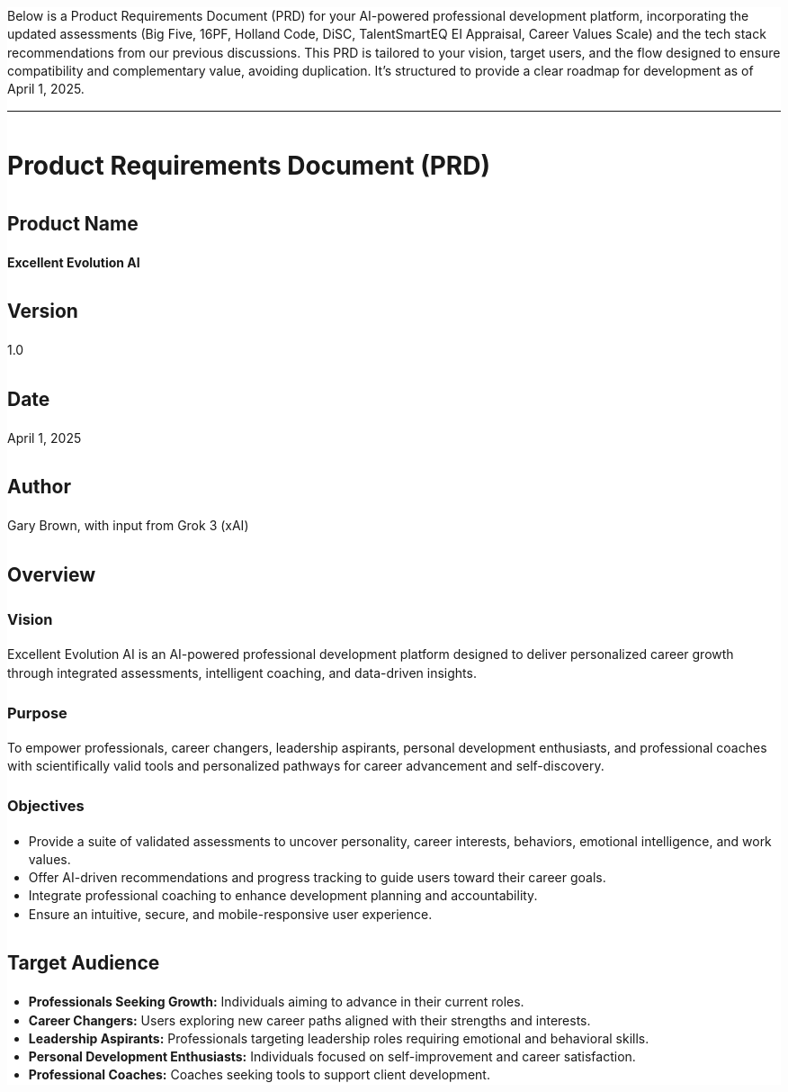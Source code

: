 Below is a Product Requirements Document (PRD) for your AI-powered professional development platform, incorporating the updated assessments (Big Five, 16PF, Holland Code, DiSC, TalentSmartEQ EI Appraisal, Career Values Scale) and the tech stack recommendations from our previous discussions. This PRD is tailored to your vision, target users, and the flow designed to ensure compatibility and complementary value, avoiding duplication. It’s structured to provide a clear roadmap for development as of April 1, 2025.

---

# Product Requirements Document (PRD)

## Product Name
**Excellent Evolution AI**

## Version
1.0

## Date
April 1, 2025

## Author
Gary Brown, with input from Grok 3 (xAI)

## Overview
### Vision
Excellent Evolution AI is an AI-powered professional development platform designed to deliver personalized career growth through integrated assessments, intelligent coaching, and data-driven insights.

### Purpose
To empower professionals, career changers, leadership aspirants, personal development enthusiasts, and professional coaches with scientifically valid tools and personalized pathways for career advancement and self-discovery.

### Objectives
- Provide a suite of validated assessments to uncover personality, career interests, behaviors, emotional intelligence, and work values.
- Offer AI-driven recommendations and progress tracking to guide users toward their career goals.
- Integrate professional coaching to enhance development planning and accountability.
- Ensure an intuitive, secure, and mobile-responsive user experience.

## Target Audience
- **Professionals Seeking Growth:** Individuals aiming to advance in their current roles.
- **Career Changers:** Users exploring new career paths aligned with their strengths and interests.
- **Leadership Aspirants:** Professionals targeting leadership roles requiring emotional and behavioral skills.
- **Personal Development Enthusiasts:** Individuals focused on self-improvement and career satisfaction.
- **Professional Coaches:** Coaches seeking tools to support client development.
